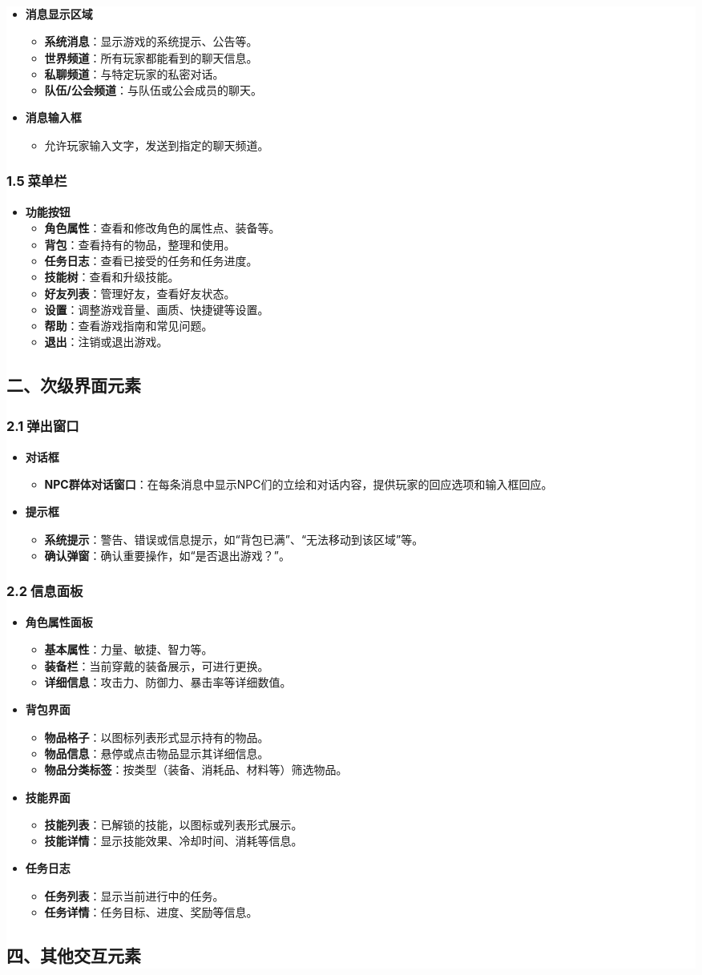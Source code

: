 - **消息显示区域**
  - **系统消息**：显示游戏的系统提示、公告等。
  - **世界频道**：所有玩家都能看到的聊天信息。
  - **私聊频道**：与特定玩家的私密对话。
  - **队伍/公会频道**：与队伍或公会成员的聊天。

- **消息输入框**
  - 允许玩家输入文字，发送到指定的聊天频道。

### 1.5 菜单栏

- **功能按钮**
  - **角色属性**：查看和修改角色的属性点、装备等。
  - **背包**：查看持有的物品，整理和使用。
  - **任务日志**：查看已接受的任务和任务进度。
  - **技能树**：查看和升级技能。
  - **好友列表**：管理好友，查看好友状态。
  - **设置**：调整游戏音量、画质、快捷键等设置。
  - **帮助**：查看游戏指南和常见问题。
  - **退出**：注销或退出游戏。

## 二、次级界面元素

### 2.1 弹出窗口

- **对话框**
  - **NPC群体对话窗口**：在每条消息中显示NPC们的立绘和对话内容，提供玩家的回应选项和输入框回应。

- **提示框**
  - **系统提示**：警告、错误或信息提示，如“背包已满”、“无法移动到该区域”等。
  - **确认弹窗**：确认重要操作，如“是否退出游戏？”。

### 2.2 信息面板

- **角色属性面板**
  - **基本属性**：力量、敏捷、智力等。
  - **装备栏**：当前穿戴的装备展示，可进行更换。
  - **详细信息**：攻击力、防御力、暴击率等详细数值。

- **背包界面**
  - **物品格子**：以图标列表形式显示持有的物品。
  - **物品信息**：悬停或点击物品显示其详细信息。
  - **物品分类标签**：按类型（装备、消耗品、材料等）筛选物品。

- **技能界面**
  - **技能列表**：已解锁的技能，以图标或列表形式展示。
  - **技能详情**：显示技能效果、冷却时间、消耗等信息。

- **任务日志**
  - **任务列表**：显示当前进行中的任务。
  - **任务详情**：任务目标、进度、奖励等信息。

## 四、其他交互元素
